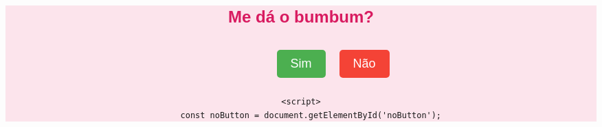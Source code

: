 <!DOCTYPE html>
<html lang="pt-BR">
<head>
    <meta charset="UTF-8">
    <meta name="viewport" content="width=device-width, initial-scale=1.0">
    <title>Quiz com Namorada</title>
    <style>
        body {
            font-family: Arial, sans-serif;
            text-align: center;
            margin: 0;
            padding: 0;
            background-color: #fce4ec;
        }
        h1 {
            margin-top: 20%;
            font-size: 24px;
            color: #d81b60;
        }
        .buttons {
            margin-top: 20px;
        }
        button {
            font-size: 18px;
            padding: 10px 20px;
            margin: 10px;
            border: none;
            border-radius: 5px;
            cursor: pointer;
            transition: transform 0.2s;
        }
        .yes {
            background-color: #4caf50;
            color: white;
        }
        .no {
            background-color: #f44336;
            color: white;
            position: absolute;
        }
    </style>
</head>
<body>
    <h1>Me dá o bumbum?</h1>
    <div class="buttons">
        <button class="yes">Sim</button>
        <button class="no" id="noButton">Não</button>
    </div>

    <script>
        const noButton = document.getElementById('noButton');

